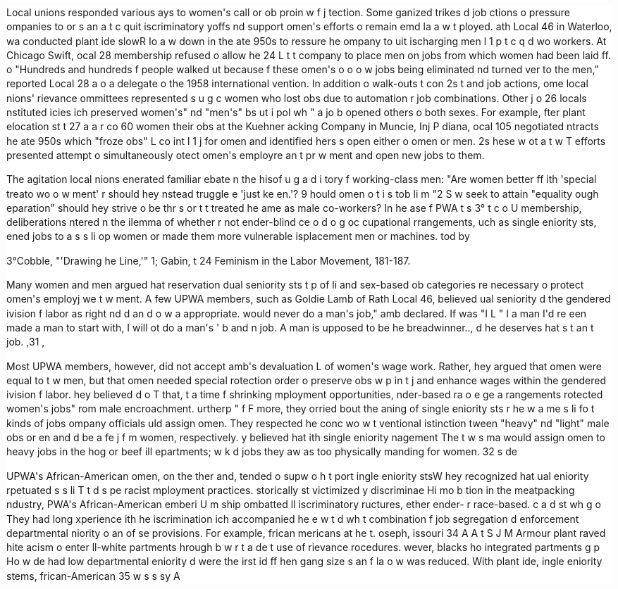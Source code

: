 Local  unions responded   various  ays  to  women's  call  or ob  proin w f j tection. Some ganized  trikes d job ctions  o  pressure  ompanies  to or s an a t c quit iscriminatory  yoffs  nd support omen's efforts  o  remain  emd la a w t ployed. ath  Local  46 in Waterloo, wa conducted  plant ide slowR Io a w down in  the ate  950s  to ressure  he ompany  to uit ischarging men l 1 p t c q d wo workers.   At Chicago  Swift,  ocal  28 membership  refused  o  allow he 24 L t t company to  place  men  on jobs  from  which  women  had been  laid  ff. o "Hundreds  and  hundreds f  people walked  ut  because f  these omen's o o o w jobs  being  eliminated  nd turned  ver  to  the  men,"  reported    Local  28 a o a delegate  o  the  1958  international vention.    In  addition  o  walk-outs t con 2s t and job  actions,  ome local nions'  rievance ommittees  represented s u g c women  who lost obs  due  to  automation r  job  combinations.  Other j o 26 locals  nstituted icies ich  preserved  women's" nd "men's" bs ut i pol wh " a jo b opened  others  o  both  sexes.    For  example, fter    plant elocation st t 27 a a r co 60 women  their  obs  at  the  Kuehner acking  Company  in  Muncie,  Inj P diana,  ocal  105  negotiated ntracts  he ate  950s  which  "froze  obs" L co int l 1 j for omen and  identified  hers  s  open  either  o omen  or  men.  2s hese w ot a t w T efforts presented   attempt  o  simultaneously  otect  omen's  employre an t pr w ment and open new jobs  to  them.

The agitation   local  nions enerated   familiar  ebate n  the  hisof u g a d i tory f  working-class men: "Are  women  better  ff ith  'special treato wo o w ment' r  should hey nstead  truggle  e  'just ke  en.'? 9 hould omen o t i s tob li m "2 S w seek  to  attain "equality  ough eparation"   should hey  strive  o  be thr s or t t treated  he ame  as  male  co-workers?   In he ase f PWA t s 3° t c o U membership, deliberations  ntered  n  the ilemma  of  whether r  not ender-blind ce o d o g oc cupational  rrangements,  uch  as  single eniority sts, ened  jobs  to a s s li op women or  made them  more  vulnerable  isplacement   men or  machines. tod by

3°Cobble,  "'Drawing he  Line,'" 1;  Gabin, t 24 Feminism  in  the Labor Movement, 181-187.

Many women and  men argued hat reservation   dual  seniority  sts t p of li and sex-based  ob  categories re  necessary  o  protect  omen's  employj we t w ment.  A  few  UPWA members,  such  as  Goldie  Lamb  of  Rath  Local  46, believed  ual  seniority d  the  gendered ivision  f  labor as right  nd d an d o w a appropriate.   would never  do a man's  job," amb  declared.  If   was "I L " I a man I'd re een  made a man to  start with,   I  will ot  do a man's ' b and n job.  A  man is upposed  to be he  breadwinner.., d  he  deserves  hat s t an t job.  ,31 ,

Most UPWA members,  however,  did  not  accept amb's  devaluation L of  women's wage work.  Rather, hey  argued  that omen  were  equal to t w men, but  that omen  needed  special  rotection   order o  preserve  obs w p in t j and enhance  wages within the  gendered ivision  f  labor.  hey  believed d o T that,  t  a  time  f  shrinking  mployment  opportunities,  nder-based  ra o e ge a rangements rotected  women's  jobs" rom  male  encroachment.  urtherp " f F more,  they orried bout the aning  of  single  eniority  sts r he w a me s li fo t kinds of  jobs ompany officials  uld  assign omen. They  respected  he  conc wo w t ventional  istinction  tween "heavy"  nd  "light" male obs or en and d be a fe j f m women, respectively. y  believed  hat ith  single  eniority nagement The t w s ma would assign omen  to  heavy  jobs  in  the  hog or  beef ill  epartments; w k d jobs  they  aw as  too  physically manding for  women.  32 s de

UPWA's  African-American  omen, on the  ther and,  tended o  supw o h t port ingle  eniority  stsW hey  recognized  hat  ual eniority  rpetuated s s li T t d s pe racist  mployment  practices.  storically  st  victimized  y  discriminae Hi mo b tion  in  the  meatpacking ndustry,  PWA's  African-American  emberi U m ship ombatted ll  iscriminatory  ructures,  ether ender-  r  race-based. c a d st wh g o They  had  long xperience  ith he iscrimination  ich  accompanied he e w t d wh t combination f  job  segregation d enforcement   departmental niority o an of se provisions.  For  example, frican mericans  at he t. oseph, issouri 34 A A t S J M Armour plant raved hite acism o  enter  ll-white partments  hrough b w r t a de t use  of rievance  rocedures. wever,  blacks ho integrated partments g p Ho w de had  low  departmental  eniority d  were  the irst id ff hen gang  size s an f la o w was  reduced.    With  plant  ide, ingle  eniority  stems,  frican-American 35 w s s sy A
